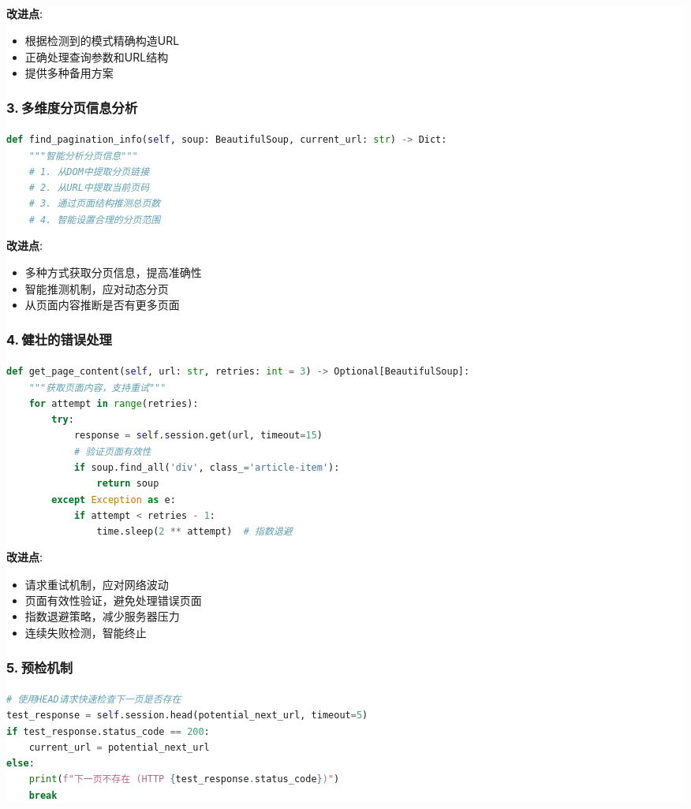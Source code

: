 **改进点**:
- 根据检测到的模式精确构造URL
- 正确处理查询参数和URL结构
- 提供多种备用方案

### 3. 多维度分页信息分析

```python
def find_pagination_info(self, soup: BeautifulSoup, current_url: str) -> Dict:
    """智能分析分页信息"""
    # 1. 从DOM中提取分页链接
    # 2. 从URL中提取当前页码
    # 3. 通过页面结构推测总页数
    # 4. 智能设置合理的分页范围
```

**改进点**:
- 多种方式获取分页信息，提高准确性
- 智能推测机制，应对动态分页
- 从页面内容推断是否有更多页面

### 4. 健壮的错误处理

```python
def get_page_content(self, url: str, retries: int = 3) -> Optional[BeautifulSoup]:
    """获取页面内容，支持重试"""
    for attempt in range(retries):
        try:
            response = self.session.get(url, timeout=15)
            # 验证页面有效性
            if soup.find_all('div', class_='article-item'):
                return soup
        except Exception as e:
            if attempt < retries - 1:
                time.sleep(2 ** attempt)  # 指数退避
```

**改进点**:
- 请求重试机制，应对网络波动
- 页面有效性验证，避免处理错误页面
- 指数退避策略，减少服务器压力
- 连续失败检测，智能终止

### 5. 预检机制

```python
# 使用HEAD请求快速检查下一页是否存在
test_response = self.session.head(potential_next_url, timeout=5)
if test_response.status_code == 200:
    current_url = potential_next_url
else:
    print(f"下一页不存在 (HTTP {test_response.status_code})")
    break
```
